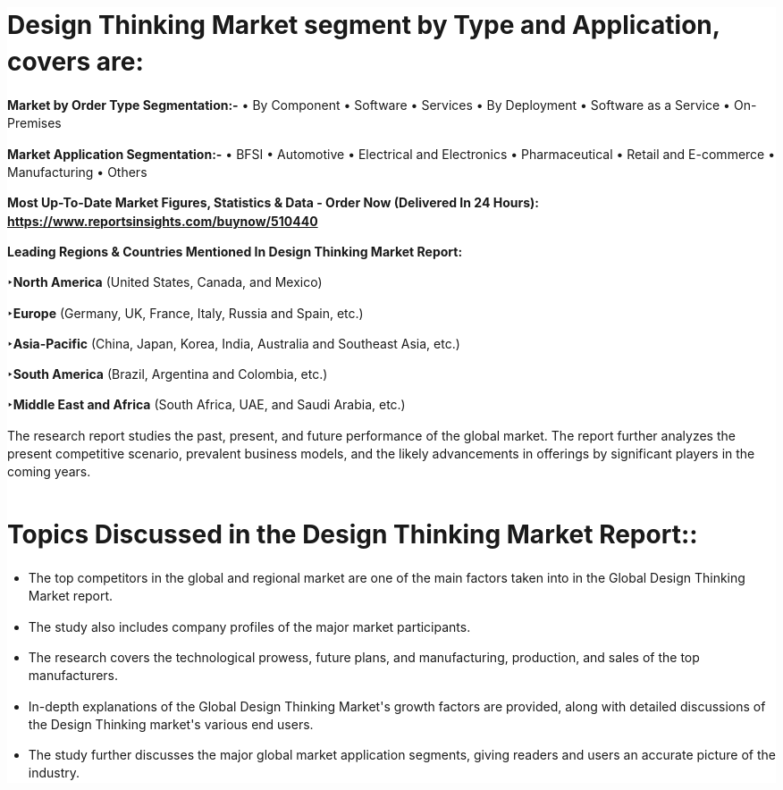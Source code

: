 # <strong>Design Thinking Market segment by Type and Application, covers are:</strong>

<strong>Market by Order Type Segmentation:-</strong>
• By Component
• Software
• Services
• By Deployment
• Software as a Service
• On-Premises

<strong>Market Application Segmentation:-</strong>
• BFSI
• Automotive
• Electrical and Electronics
• Pharmaceutical
• Retail and E-commerce
• Manufacturing
• Others

<strong>Most Up-To-Date Market Figures, Statistics & Data - Order Now (Delivered In 24 Hours): <a href=https://www.reportsinsights.com/buynow/510440>https://www.reportsinsights.com/buynow/510440</a></strong>

<strong>Leading Regions &amp; Countries Mentioned In Design Thinking Market Report:</strong>

<strong>‣North America</strong> (United States, Canada, and Mexico)

<strong>‣Europe</strong> (Germany, UK, France, Italy, Russia and Spain, etc.)

<strong>‣Asia-Pacific</strong> (China, Japan, Korea, India, Australia and Southeast Asia, etc.)

<strong>‣South America</strong> (Brazil, Argentina and Colombia, etc.)

<strong>‣Middle East and Africa</strong> (South Africa, UAE, and Saudi Arabia, etc.)

The research report studies the past, present, and future performance of the global market. The report further analyzes the present competitive scenario, prevalent business models, and the likely advancements in offerings by significant players in the coming years.

# <strong>Topics Discussed in the Design Thinking Market Report::</strong>

- The top competitors in the global and regional market are one of the main factors taken into in the Global Design Thinking Market report.

- The study also includes company profiles of the major market participants.

- The research covers the technological prowess, future plans, and manufacturing, production, and sales of the top manufacturers.

- In-depth explanations of the Global Design Thinking Market's growth factors are provided, along with detailed discussions of the Design Thinking market's various end users.

- The study further discusses the major global market application segments, giving readers and users an accurate picture of the industry.
